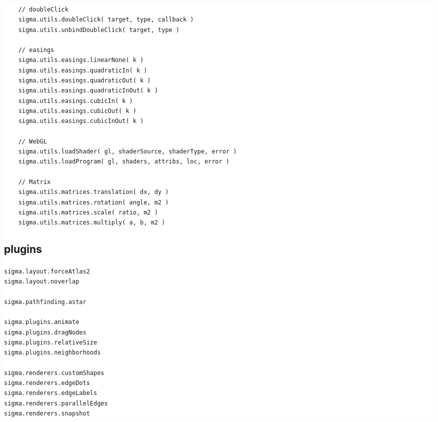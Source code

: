         // doubleClick
        sigma.utils.doubleClick( target, type, callback )
        sigma.utils.unbindDoubleClick( target, type )

        // easings
        sigma.utils.easings.linearNone( k )
        sigma.utils.easings.quadraticIn( k )
        sigma.utils.easings.quadraticOut( k )
        sigma.utils.easings.quadraticInOut( k )
        sigma.utils.easings.cubicIn( k )
        sigma.utils.easings.cubicOut( k )
        sigma.utils.easings.cubicInOut( k )

        // WebGL
        sigma.utils.loadShader( gl, shaderSource, shaderType, error )
        sigma.utils.loadProgram( gl, shaders, attribs, loc, error )

        // Matrix
        sigma.utils.matrices.translation( dx, dy )
        sigma.utils.matrices.rotation( angle, m2 )
        sigma.utils.matrices.scale( ratio, m2 )
        sigma.utils.matrices.multiply( a, b, m2 )




## plugins

    sigma.layout.forceAtlas2
    sigma.layout.noverlap

    sigma.pathfinding.astar

    sigma.plugins.animate
    sigma.plugins.dragNodes
    sigma.plugins.relativeSize
    sigma.plugins.neighborhoods

    sigma.renderers.customShapes
    sigma.renderers.edgeDots
    sigma.renderers.edgeLabels
    sigma.renderers.parallelEdges
    sigma.renderers.snapshot




